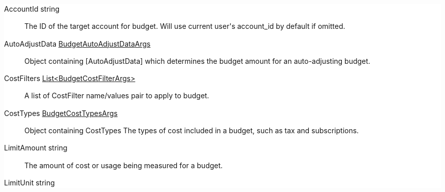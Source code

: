 <a data-swiftype-name="resource-property" data-swiftype-type="text" href="#accountid_csharp" style="color: inherit; text-decoration: inherit;">Account<wbr>Id</a>
</span>
        <span class="property-indicator"></span>
        <span class="property-type">string</span>
    </dt>
    <dd><p>The ID of the target account for budget. Will use current user's account_id by default if omitted.</p>
</dd><dt class="property-optional"
            title="Optional">
        <span id="autoadjustdata_csharp">
<a data-swiftype-name="resource-property" data-swiftype-type="text" href="#autoadjustdata_csharp" style="color: inherit; text-decoration: inherit;">Auto<wbr>Adjust<wbr>Data</a>
</span>
        <span class="property-indicator"></span>
        <span class="property-type"><a href="#budgetautoadjustdata">Budget<wbr>Auto<wbr>Adjust<wbr>Data<wbr>Args</a></span>
    </dt>
    <dd><p>Object containing [AutoAdjustData] which determines the budget amount for an auto-adjusting budget.</p>
</dd><dt class="property-optional"
            title="Optional">
        <span id="costfilters_csharp">
<a data-swiftype-name="resource-property" data-swiftype-type="text" href="#costfilters_csharp" style="color: inherit; text-decoration: inherit;">Cost<wbr>Filters</a>
</span>
        <span class="property-indicator"></span>
        <span class="property-type"><a href="#budgetcostfilter">List&lt;Budget<wbr>Cost<wbr>Filter<wbr>Args&gt;</a></span>
    </dt>
    <dd><p>A list of CostFilter name/values pair to apply to budget.</p>
</dd><dt class="property-optional"
            title="Optional">
        <span id="costtypes_csharp">
<a data-swiftype-name="resource-property" data-swiftype-type="text" href="#costtypes_csharp" style="color: inherit; text-decoration: inherit;">Cost<wbr>Types</a>
</span>
        <span class="property-indicator"></span>
        <span class="property-type"><a href="#budgetcosttypes">Budget<wbr>Cost<wbr>Types<wbr>Args</a></span>
    </dt>
    <dd><p>Object containing CostTypes The types of cost included in a budget, such as tax and subscriptions.</p>
</dd><dt class="property-optional"
            title="Optional">
        <span id="limitamount_csharp">
<a data-swiftype-name="resource-property" data-swiftype-type="text" href="#limitamount_csharp" style="color: inherit; text-decoration: inherit;">Limit<wbr>Amount</a>
</span>
        <span class="property-indicator"></span>
        <span class="property-type">string</span>
    </dt>
    <dd><p>The amount of cost or usage being measured for a budget.</p>
</dd><dt class="property-optional"
            title="Optional">
        <span id="limitunit_csharp">
<a data-swiftype-name="resource-property" data-swiftype-type="text" href="#limitunit_csharp" style="color: inherit; text-decoration: inherit;">Limit<wbr>Unit</a>
</span>
        <span class="property-indicator"></span>
        <span class="property-type">string</span>
    </dt>